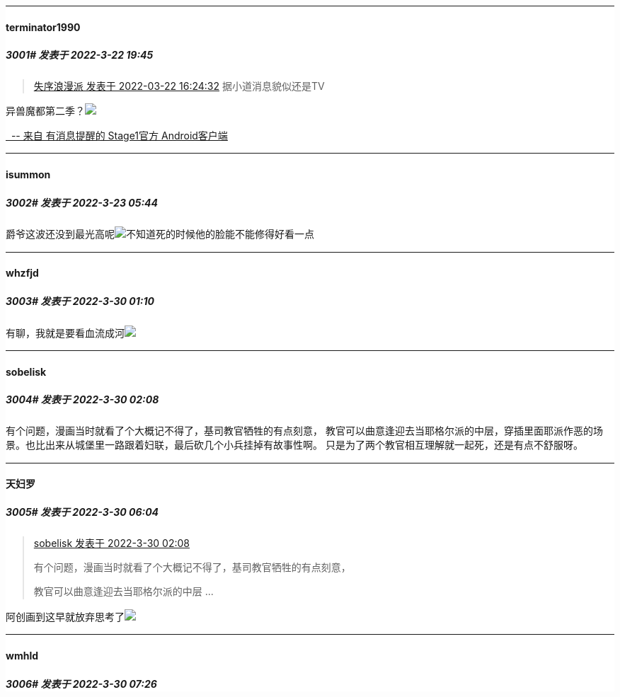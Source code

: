 

*****

####  terminator1990  
##### 3001#       发表于 2022-3-22 19:45

<blockquote><a href="httphttps://bbs.saraba1st.com/2b/forum.php?mod=redirect&amp;goto=findpost&amp;pid=55142619&amp;ptid=1938420" target="_blank">失序浪漫派 发表于 2022-03-22 16:24:32</a>
据小道消息貌似还是TV</blockquote>异兽魔都第二季？<img src="https://static.saraba1st.com/image/smiley/face2017/026.png" referrerpolicy="no-referrer">

[  -- 来自 有消息提醒的 Stage1官方 Android客户端](https://www.coolapk.com/apk/140634)

*****

####  isummon  
##### 3002#       发表于 2022-3-23 05:44

爵爷这波还没到最光高呢<img src="https://static.saraba1st.com/image/smiley/face2017/067.png" referrerpolicy="no-referrer">不知道死的时候他的脸能不能修得好看一点

*****

####  whzfjd  
##### 3003#       发表于 2022-3-30 01:10

有聊，我就是要看血流成河<img src="https://static.saraba1st.com/image/smiley/face2017/077.png" referrerpolicy="no-referrer">

*****

####  sobelisk  
##### 3004#       发表于 2022-3-30 02:08

有个问题，漫画当时就看了个大概记不得了，基司教官牺牲的有点刻意，
教官可以曲意逢迎去当耶格尔派的中层，穿插里面耶派作恶的场景。也比出来从城堡里一路跟着妇联，最后砍几个小兵挂掉有故事性啊。
只是为了两个教官相互理解就一起死，还是有点不舒服呀。

*****

####  天妇罗  
##### 3005#       发表于 2022-3-30 06:04

<blockquote><a href="httphttps://bbs.saraba1st.com/2b/forum.php?mod=redirect&amp;goto=findpost&amp;pid=55239345&amp;ptid=1938420" target="_blank">sobelisk 发表于 2022-3-30 02:08</a>

有个问题，漫画当时就看了个大概记不得了，基司教官牺牲的有点刻意，

教官可以曲意逢迎去当耶格尔派的中层 ...</blockquote>
阿创画到这早就放弃思考了<img src="https://static.saraba1st.com/image/smiley/face2017/065.png" referrerpolicy="no-referrer">

*****

####  wmhld  
##### 3006#       发表于 2022-3-30 07:26
